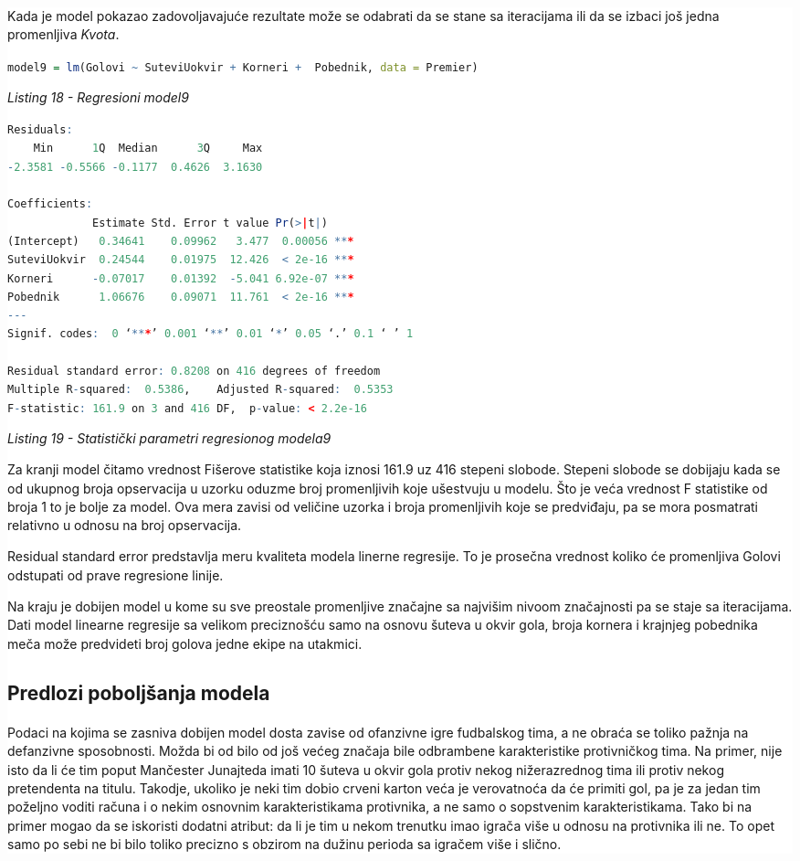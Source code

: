 Kada je model pokazao zadovoljavajuće rezultate može se odabrati da se stane sa iteracijama ili da se izbaci još jedna promenljiva *Kvota*.

```R
model9 = lm(Golovi ~ SuteviUokvir + Korneri +  Pobednik, data = Premier)
```
*Listing 18 - Regresioni model9*

```R
Residuals:
    Min      1Q  Median      3Q     Max 
-2.3581 -0.5566 -0.1177  0.4626  3.1630 

Coefficients:
             Estimate Std. Error t value Pr(>|t|)    
(Intercept)   0.34641    0.09962   3.477  0.00056 ***
SuteviUokvir  0.24544    0.01975  12.426  < 2e-16 ***
Korneri      -0.07017    0.01392  -5.041 6.92e-07 ***
Pobednik      1.06676    0.09071  11.761  < 2e-16 ***
---
Signif. codes:  0 ‘***’ 0.001 ‘**’ 0.01 ‘*’ 0.05 ‘.’ 0.1 ‘ ’ 1

Residual standard error: 0.8208 on 416 degrees of freedom
Multiple R-squared:  0.5386,    Adjusted R-squared:  0.5353 
F-statistic: 161.9 on 3 and 416 DF,  p-value: < 2.2e-16
```
*Listing 19 - Statistički parametri regresionog modela9*



Za kranji model čitamo vrednost Fišerove statistike koja iznosi 161.9 uz 416 stepeni slobode. Stepeni slobode se dobijaju kada se od ukupnog broja opservacija u uzorku oduzme broj promenljivih koje ušestvuju u modelu. Što je veća vrednost F statistike od broja 1 to je bolje za model. Ova mera zavisi od veličine uzorka i broja promenljivih koje se predviđaju, pa se mora posmatrati relativno u odnosu na broj opservacija.  

Residual standard error predstavlja meru kvaliteta modela linerne regresije. To je prosečna vrednost koliko će promenljiva Golovi odstupati od prave regresione linije. 

Na kraju je dobijen model u kome su sve preostale promenljive značajne sa najvišim nivoom značajnosti pa se staje sa iteracijama. Dati model linearne regresije sa velikom preciznošću samo na osnovu šuteva u okvir gola, broja
kornera i krajnjeg pobednika meča može predvideti broj golova jedne ekipe na utakmici.

##	Predlozi poboljšanja modela
Podaci na kojima se zasniva dobijen model dosta zavise od ofanzivne igre fudbalskog tima, a ne obraća se toliko pažnja na defanzivne sposobnosti. Možda bi od bilo od još većeg značaja bile odbrambene karakteristike protivničkog tima. Na primer, nije isto da li će tim poput Mančester Junajteda imati 10 šuteva u okvir gola protiv nekog nižerazrednog tima ili protiv nekog pretendenta na titulu. Takodje, ukoliko je neki tim dobio crveni karton veća je verovatnoća da će primiti gol, pa je za jedan tim poželjno voditi računa i o nekim osnovnim karakteristikama protivnika, a ne samo o sopstvenim karakteristikama. Tako bi na primer mogao da se iskoristi dodatni atribut: da li je tim u nekom trenutku imao igrača više u odnosu na protivnika ili ne. To opet samo po sebi ne bi bilo toliko precizno s obzirom na dužinu perioda sa igračem više i slično.
